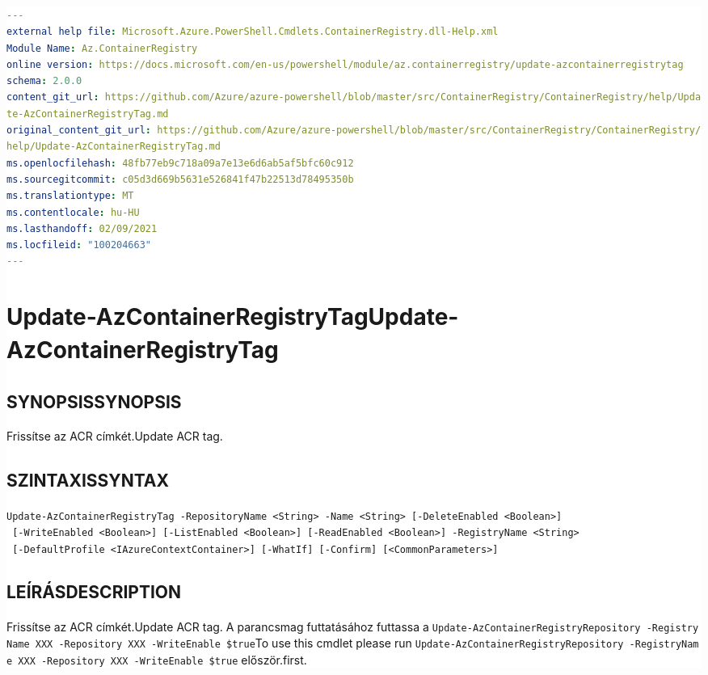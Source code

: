 ```yaml
---
external help file: Microsoft.Azure.PowerShell.Cmdlets.ContainerRegistry.dll-Help.xml
Module Name: Az.ContainerRegistry
online version: https://docs.microsoft.com/en-us/powershell/module/az.containerregistry/update-azcontainerregistrytag
schema: 2.0.0
content_git_url: https://github.com/Azure/azure-powershell/blob/master/src/ContainerRegistry/ContainerRegistry/help/Update-AzContainerRegistryTag.md
original_content_git_url: https://github.com/Azure/azure-powershell/blob/master/src/ContainerRegistry/ContainerRegistry/help/Update-AzContainerRegistryTag.md
ms.openlocfilehash: 48fb77eb9c718a09a7e13e6d6ab5af5bfc60c912
ms.sourcegitcommit: c05d3d669b5631e526841f47b22513d78495350b
ms.translationtype: MT
ms.contentlocale: hu-HU
ms.lasthandoff: 02/09/2021
ms.locfileid: "100204663"
---
```

# <span data-ttu-id="5d3d4-101">Update-AzContainerRegistryTag</span><span class="sxs-lookup"><span data-stu-id="5d3d4-101">Update-AzContainerRegistryTag</span></span>

## <span data-ttu-id="5d3d4-102">SYNOPSIS</span><span class="sxs-lookup"><span data-stu-id="5d3d4-102">SYNOPSIS</span></span>
<span data-ttu-id="5d3d4-103">Frissítse az ACR címkét.</span><span class="sxs-lookup"><span data-stu-id="5d3d4-103">Update ACR tag.</span></span>

## <span data-ttu-id="5d3d4-104">SZINTAXIS</span><span class="sxs-lookup"><span data-stu-id="5d3d4-104">SYNTAX</span></span>

```
Update-AzContainerRegistryTag -RepositoryName <String> -Name <String> [-DeleteEnabled <Boolean>]
 [-WriteEnabled <Boolean>] [-ListEnabled <Boolean>] [-ReadEnabled <Boolean>] -RegistryName <String>
 [-DefaultProfile <IAzureContextContainer>] [-WhatIf] [-Confirm] [<CommonParameters>]
```

## <span data-ttu-id="5d3d4-105">LEÍRÁS</span><span class="sxs-lookup"><span data-stu-id="5d3d4-105">DESCRIPTION</span></span>
<span data-ttu-id="5d3d4-106">Frissítse az ACR címkét.</span><span class="sxs-lookup"><span data-stu-id="5d3d4-106">Update ACR tag.</span></span>
<span data-ttu-id="5d3d4-107">A parancsmag futtatásához futtassa a `Update-AzContainerRegistryRepository -RegistryName XXX -Repository XXX -WriteEnable $true`</span><span class="sxs-lookup"><span data-stu-id="5d3d4-107">To use this cmdlet please run `Update-AzContainerRegistryRepository -RegistryName XXX -Repository XXX -WriteEnable $true`</span></span>
<span data-ttu-id="5d3d4-108">először.</span><span class="sxs-lookup"><span data-stu-id="5d3d4-108">first.</span></span>

